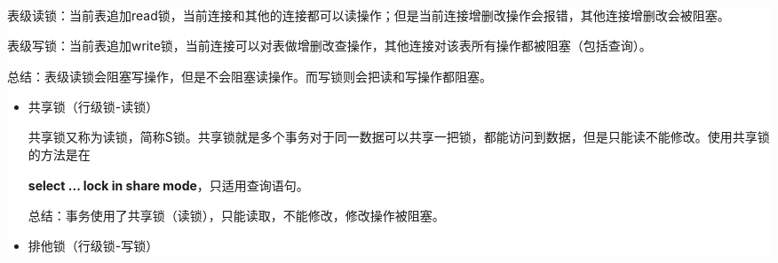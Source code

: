   表级读锁：当前表追加read锁，当前连接和其他的连接都可以读操作；但是当前连接增删改操作会报错，其他连接增删改会被阻塞。

  表级写锁：当前表追加write锁，当前连接可以对表做增删改查操作，其他连接对该表所有操作都被阻塞（包括查询）。

  总结：表级读锁会阻塞写操作，但是不会阻塞读操作。而写锁则会把读和写操作都阻塞。

- 共享锁（行级锁-读锁）

  共享锁又称为读锁，简称S锁。共享锁就是多个事务对于同一数据可以共享一把锁，都能访问到数据，但是只能读不能修改。使用共享锁的方法是在

  **select ... lock in share mode**，只适用查询语句。

  总结：事务使用了共享锁（读锁），只能读取，不能修改，修改操作被阻塞。

- 排他锁（行级锁-写锁）

